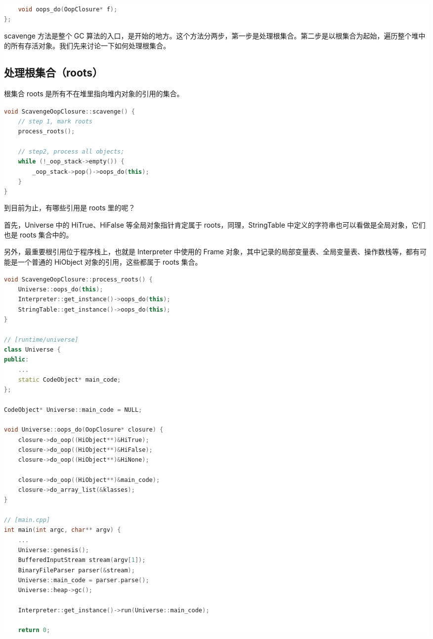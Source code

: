 ```c++
    void oops_do(OopClosure* f);
};
```

scavenge 方法是整个 GC 算法的入口，是开始的地方。这个方法分两步，第一步是处理根集合。第二步是以根集合为起始，遍历整个堆中的所有存活对象。我们先来讨论一下如何处理根集合。

## 处理根集合（roots）

根集合 roots 是所有不在堆里指向堆内对象的引用的集合。

```c++
void ScavengeOopClosure::scavenge() {
    // step 1, mark roots
    process_roots();

    // step2, process all objects;
    while (!_oop_stack->empty()) {
        _oop_stack->pop()->oops_do(this);
    }
}
```

到目前为止，有哪些引用是 roots 里的呢？

首先，Universe 中的 HiTrue、HiFalse 等全局对象指针肯定属于 roots，同理，StringTable 中定义的字符串也可以看做是全局对象，它们也是 roots 集合中的。

另外，最重要根引用位于程序栈上，也就是 Interpreter 中使用的 Frame 对象，其中记录的局部变量表、全局变量表、操作数栈等，都有可能是一个普通的 HiObject 对象的引用，这些都属于 roots 集合。

```c++
void ScavengeOopClosure::process_roots() {
    Universe::oops_do(this);
    Interpreter::get_instance()->oops_do(this);
    StringTable::get_instance()->oops_do(this);
}

// [runtime/universe]
class Universe {
public:
    ...
    static CodeObject* main_code;
};

CodeObject* Universe::main_code = NULL;

void Universe::oops_do(OopClosure* closure) {
    closure->do_oop((HiObject**)&HiTrue);
    closure->do_oop((HiObject**)&HiFalse);
    closure->do_oop((HiObject**)&HiNone);

    closure->do_oop((HiObject**)&main_code);
    closure->do_array_list(&klasses);
}

// [main.cpp]
int main(int argc, char** argv) {
    ...
    Universe::genesis();
    BufferedInputStream stream(argv[1]);
    BinaryFileParser parser(&stream);
    Universe::main_code = parser.parse();
    Universe::heap->gc();

    Interpreter::get_instance()->run(Universe::main_code);

    return 0;
```